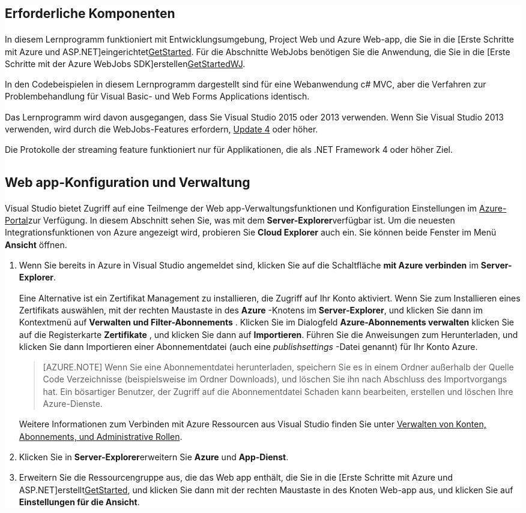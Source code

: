 ## <a name="prerequisites"></a>Erforderliche Komponenten

In diesem Lernprogramm funktioniert mit Entwicklungsumgebung, Project Web und Azure Web-app, die Sie in die [Erste Schritte mit Azure und ASP.NET]eingerichtet[GetStarted]. Für die Abschnitte WebJobs benötigen Sie die Anwendung, die Sie in die [Erste Schritte mit der Azure WebJobs SDK]erstellen[GetStartedWJ].

In den Codebeispielen in diesem Lernprogramm dargestellt sind für eine Webanwendung c# MVC, aber die Verfahren zur Problembehandlung für Visual Basic- und Web Forms Applications identisch.

Das Lernprogramm wird davon ausgegangen, dass Sie Visual Studio 2015 oder 2013 verwenden. Wenn Sie Visual Studio 2013 verwenden, wird durch die WebJobs-Features erfordern, [Update 4](http://go.microsoft.com/fwlink/?LinkID=510314) oder höher. 

Die Protokolle der streaming feature funktioniert nur für Applikationen, die als .NET Framework 4 oder höher Ziel.

## <a name="sitemanagement"></a>Web app-Konfiguration und Verwaltung

Visual Studio bietet Zugriff auf eine Teilmenge der Web app-Verwaltungsfunktionen und Konfiguration Einstellungen im [Azure-Portal](http://go.microsoft.com/fwlink/?LinkId=529715)zur Verfügung. In diesem Abschnitt sehen Sie, was mit dem **Server-Explorer**verfügbar ist. Um die neuesten Integrationsfunktionen von Azure angezeigt wird, probieren Sie **Cloud Explorer** auch ein. Sie können beide Fenster im Menü **Ansicht** öffnen. 

1. Wenn Sie bereits in Azure in Visual Studio angemeldet sind, klicken Sie auf die Schaltfläche **mit Azure verbinden** im **Server-Explorer**.

    Eine Alternative ist ein Zertifikat Management zu installieren, die Zugriff auf Ihr Konto aktiviert. Wenn Sie zum Installieren eines Zertifikats auswählen, mit der rechten Maustaste in des **Azure** -Knotens im **Server-Explorer**, und klicken Sie dann im Kontextmenü auf **Verwalten und Filter-Abonnements** . Klicken Sie im Dialogfeld **Azure-Abonnements verwalten** klicken Sie auf die Registerkarte **Zertifikate** , und klicken Sie dann auf **Importieren**. Führen Sie die Anweisungen zum Herunterladen, und klicken Sie dann Importieren einer Abonnementdatei (auch eine *publishsettings* -Datei genannt) für Ihr Konto Azure.

    > [AZURE.NOTE]
    > Wenn Sie eine Abonnementdatei herunterladen, speichern Sie es in einem Ordner außerhalb der Quelle Code Verzeichnisse (beispielsweise im Ordner Downloads), und löschen Sie ihn nach Abschluss des Importvorgangs hat. Ein bösartiger Benutzer, der Zugriff auf die Abonnementdatei Schaden kann bearbeiten, erstellen und löschen Ihre Azure-Dienste.

    Weitere Informationen zum Verbinden mit Azure Ressourcen aus Visual Studio finden Sie unter [Verwalten von Konten, Abonnements, und Administrative Rollen](http://go.microsoft.com/fwlink/?LinkId=324796#BKMK_AccountVCert).

2. Klicken Sie in **Server-Explorer**erweitern Sie **Azure** und **App-Dienst**.

3. Erweitern Sie die Ressourcengruppe aus, die das Web app enthält, die Sie in die [Erste Schritte mit Azure und ASP.NET]erstellt[GetStarted], und klicken Sie dann mit der rechten Maustaste in des Knoten Web-app aus, und klicken Sie auf **Einstellungen für die Ansicht**.


[GetStarted]: web-sites-dotnet-get-started.md
[GetStartedWJ]: websites-dotnet-webjobs-sdk.md